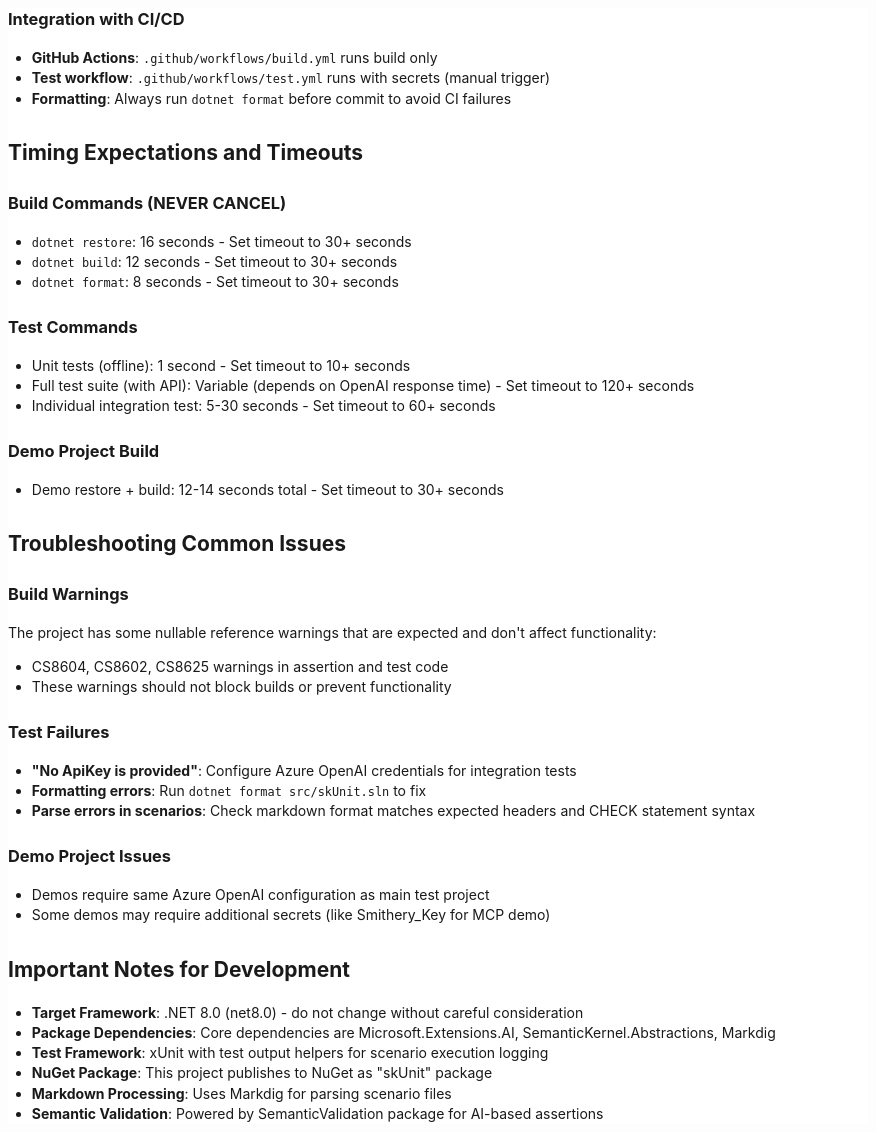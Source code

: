 ### Integration with CI/CD
- **GitHub Actions**: `.github/workflows/build.yml` runs build only
- **Test workflow**: `.github/workflows/test.yml` runs with secrets (manual trigger)
- **Formatting**: Always run `dotnet format` before commit to avoid CI failures

## Timing Expectations and Timeouts

### Build Commands (NEVER CANCEL)
- `dotnet restore`: 16 seconds - Set timeout to 30+ seconds
- `dotnet build`: 12 seconds - Set timeout to 30+ seconds
- `dotnet format`: 8 seconds - Set timeout to 30+ seconds

### Test Commands
- Unit tests (offline): 1 second - Set timeout to 10+ seconds
- Full test suite (with API): Variable (depends on OpenAI response time) - Set timeout to 120+ seconds
- Individual integration test: 5-30 seconds - Set timeout to 60+ seconds

### Demo Project Build
- Demo restore + build: 12-14 seconds total - Set timeout to 30+ seconds

## Troubleshooting Common Issues

### Build Warnings
The project has some nullable reference warnings that are expected and don't affect functionality:
- CS8604, CS8602, CS8625 warnings in assertion and test code
- These warnings should not block builds or prevent functionality

### Test Failures
- **"No ApiKey is provided"**: Configure Azure OpenAI credentials for integration tests
- **Formatting errors**: Run `dotnet format src/skUnit.sln` to fix
- **Parse errors in scenarios**: Check markdown format matches expected headers and CHECK statement syntax

### Demo Project Issues
- Demos require same Azure OpenAI configuration as main test project
- Some demos may require additional secrets (like Smithery_Key for MCP demo)

## Important Notes for Development

- **Target Framework**: .NET 8.0 (net8.0) - do not change without careful consideration
- **Package Dependencies**: Core dependencies are Microsoft.Extensions.AI, SemanticKernel.Abstractions, Markdig
- **Test Framework**: xUnit with test output helpers for scenario execution logging
- **NuGet Package**: This project publishes to NuGet as "skUnit" package
- **Markdown Processing**: Uses Markdig for parsing scenario files
- **Semantic Validation**: Powered by SemanticValidation package for AI-based assertions